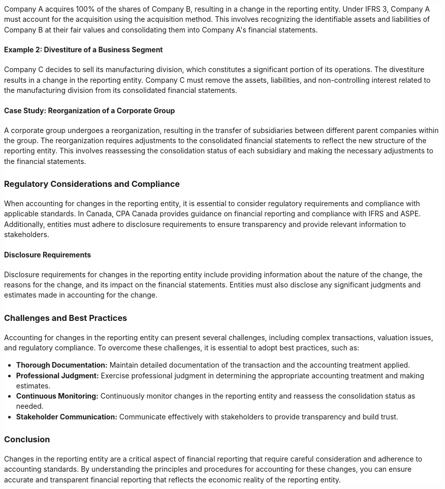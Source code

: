 Company A acquires 100% of the shares of Company B, resulting in a change in the reporting entity. Under IFRS 3, Company A must account for the acquisition using the acquisition method. This involves recognizing the identifiable assets and liabilities of Company B at their fair values and consolidating them into Company A's financial statements.

#### Example 2: Divestiture of a Business Segment

Company C decides to sell its manufacturing division, which constitutes a significant portion of its operations. The divestiture results in a change in the reporting entity. Company C must remove the assets, liabilities, and non-controlling interest related to the manufacturing division from its consolidated financial statements.

#### Case Study: Reorganization of a Corporate Group

A corporate group undergoes a reorganization, resulting in the transfer of subsidiaries between different parent companies within the group. The reorganization requires adjustments to the consolidated financial statements to reflect the new structure of the reporting entity. This involves reassessing the consolidation status of each subsidiary and making the necessary adjustments to the financial statements.

### Regulatory Considerations and Compliance

When accounting for changes in the reporting entity, it is essential to consider regulatory requirements and compliance with applicable standards. In Canada, CPA Canada provides guidance on financial reporting and compliance with IFRS and ASPE. Additionally, entities must adhere to disclosure requirements to ensure transparency and provide relevant information to stakeholders.

#### Disclosure Requirements

Disclosure requirements for changes in the reporting entity include providing information about the nature of the change, the reasons for the change, and its impact on the financial statements. Entities must also disclose any significant judgments and estimates made in accounting for the change.

### Challenges and Best Practices

Accounting for changes in the reporting entity can present several challenges, including complex transactions, valuation issues, and regulatory compliance. To overcome these challenges, it is essential to adopt best practices, such as:

- **Thorough Documentation:** Maintain detailed documentation of the transaction and the accounting treatment applied.
- **Professional Judgment:** Exercise professional judgment in determining the appropriate accounting treatment and making estimates.
- **Continuous Monitoring:** Continuously monitor changes in the reporting entity and reassess the consolidation status as needed.
- **Stakeholder Communication:** Communicate effectively with stakeholders to provide transparency and build trust.

### Conclusion

Changes in the reporting entity are a critical aspect of financial reporting that require careful consideration and adherence to accounting standards. By understanding the principles and procedures for accounting for these changes, you can ensure accurate and transparent financial reporting that reflects the economic reality of the reporting entity.
